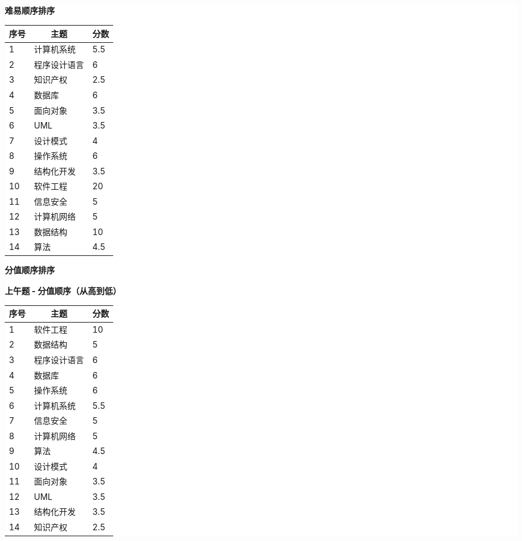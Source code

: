**难易顺序排序**

| 序号 | 主题         | 分数 |
| ---- | ------------ | ---- |
| 1    | 计算机系统   | 5.5  |
| 2    | 程序设计语言 | 6    |
| 3    | 知识产权     | 2.5  |
| 4    | 数据库       | 6    |
| 5    | 面向对象     | 3.5  |
| 6    | UML          | 3.5  |
| 7    | 设计模式     | 4    |
| 8    | 操作系统     | 6    |
| 9    | 结构化开发   | 3.5  |
| 10   | 软件工程     | 20   |
| 11   | 信息安全     | 5    |
| 12   | 计算机网络   | 5    |
| 13   | 数据结构     | 10   |
| 14   | 算法         | 4.5  |

**分值顺序排序**

**上午题 - 分值顺序（从高到低）**

| 序号 | 主题         | 分数 |
| ---- | ------------ | ---- |
| 1    | 软件工程     | 10   |
| 2    | 数据结构     | 5    |
| 3    | 程序设计语言 | 6    |
| 4    | 数据库       | 6    |
| 5    | 操作系统     | 6    |
| 6    | 计算机系统   | 5.5  |
| 7    | 信息安全     | 5    |
| 8    | 计算机网络   | 5    |
| 9    | 算法         | 4.5  |
| 10   | 设计模式     | 4    |
| 11   | 面向对象     | 3.5  |
| 12   | UML          | 3.5  |
| 13   | 结构化开发   | 3.5  |
| 14   | 知识产权     | 2.5  |
